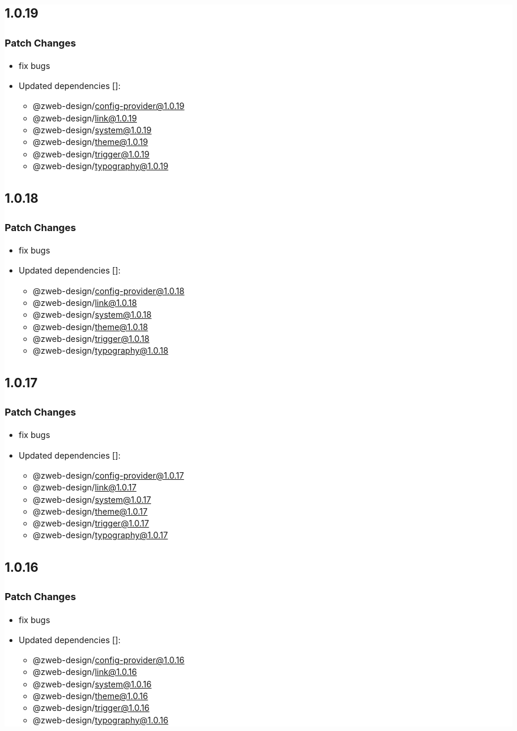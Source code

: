 ## 1.0.19

### Patch Changes

- fix bugs

- Updated dependencies []:
  - @zweb-design/config-provider@1.0.19
  - @zweb-design/link@1.0.19
  - @zweb-design/system@1.0.19
  - @zweb-design/theme@1.0.19
  - @zweb-design/trigger@1.0.19
  - @zweb-design/typography@1.0.19

## 1.0.18

### Patch Changes

- fix bugs

- Updated dependencies []:
  - @zweb-design/config-provider@1.0.18
  - @zweb-design/link@1.0.18
  - @zweb-design/system@1.0.18
  - @zweb-design/theme@1.0.18
  - @zweb-design/trigger@1.0.18
  - @zweb-design/typography@1.0.18

## 1.0.17

### Patch Changes

- fix bugs

- Updated dependencies []:
  - @zweb-design/config-provider@1.0.17
  - @zweb-design/link@1.0.17
  - @zweb-design/system@1.0.17
  - @zweb-design/theme@1.0.17
  - @zweb-design/trigger@1.0.17
  - @zweb-design/typography@1.0.17

## 1.0.16

### Patch Changes

- fix bugs

- Updated dependencies []:
  - @zweb-design/config-provider@1.0.16
  - @zweb-design/link@1.0.16
  - @zweb-design/system@1.0.16
  - @zweb-design/theme@1.0.16
  - @zweb-design/trigger@1.0.16
  - @zweb-design/typography@1.0.16
